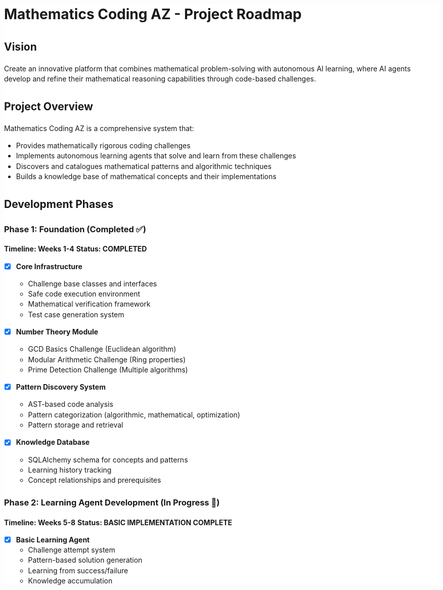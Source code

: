 # Mathematics Coding AZ - Project Roadmap

## Vision

Create an innovative platform that combines mathematical problem-solving with autonomous AI learning, where AI agents develop and refine their mathematical reasoning capabilities through code-based challenges.

## Project Overview

Mathematics Coding AZ is a comprehensive system that:
- Provides mathematically rigorous coding challenges
- Implements autonomous learning agents that solve and learn from these challenges
- Discovers and catalogues mathematical patterns and algorithmic techniques
- Builds a knowledge base of mathematical concepts and their implementations

## Development Phases

### Phase 1: Foundation (Completed ✅)
**Timeline: Weeks 1-4**
**Status: COMPLETED**

- [x] **Core Infrastructure**
  - Challenge base classes and interfaces
  - Safe code execution environment
  - Mathematical verification framework
  - Test case generation system

- [x] **Number Theory Module**
  - GCD Basics Challenge (Euclidean algorithm)
  - Modular Arithmetic Challenge (Ring properties)
  - Prime Detection Challenge (Multiple algorithms)

- [x] **Pattern Discovery System**
  - AST-based code analysis
  - Pattern categorization (algorithmic, mathematical, optimization)
  - Pattern storage and retrieval

- [x] **Knowledge Database**
  - SQLAlchemy schema for concepts and patterns
  - Learning history tracking
  - Concept relationships and prerequisites

### Phase 2: Learning Agent Development (In Progress 🚧)
**Timeline: Weeks 5-8**
**Status: BASIC IMPLEMENTATION COMPLETE**

- [x] **Basic Learning Agent**
  - Challenge attempt system
  - Pattern-based solution generation
  - Learning from success/failure
  - Knowledge accumulation
